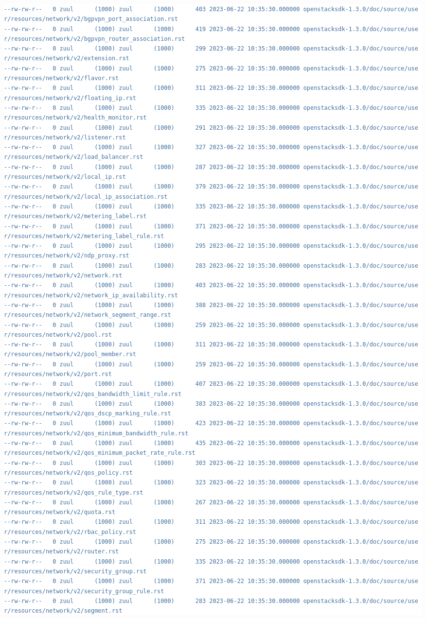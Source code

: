 ```diff
--rw-rw-r--   0 zuul      (1000) zuul      (1000)      403 2023-06-22 10:35:30.000000 openstacksdk-1.3.0/doc/source/user/resources/network/v2/bgpvpn_port_association.rst
--rw-rw-r--   0 zuul      (1000) zuul      (1000)      419 2023-06-22 10:35:30.000000 openstacksdk-1.3.0/doc/source/user/resources/network/v2/bgpvpn_router_association.rst
--rw-rw-r--   0 zuul      (1000) zuul      (1000)      299 2023-06-22 10:35:30.000000 openstacksdk-1.3.0/doc/source/user/resources/network/v2/extension.rst
--rw-rw-r--   0 zuul      (1000) zuul      (1000)      275 2023-06-22 10:35:30.000000 openstacksdk-1.3.0/doc/source/user/resources/network/v2/flavor.rst
--rw-rw-r--   0 zuul      (1000) zuul      (1000)      311 2023-06-22 10:35:30.000000 openstacksdk-1.3.0/doc/source/user/resources/network/v2/floating_ip.rst
--rw-rw-r--   0 zuul      (1000) zuul      (1000)      335 2023-06-22 10:35:30.000000 openstacksdk-1.3.0/doc/source/user/resources/network/v2/health_monitor.rst
--rw-rw-r--   0 zuul      (1000) zuul      (1000)      291 2023-06-22 10:35:30.000000 openstacksdk-1.3.0/doc/source/user/resources/network/v2/listener.rst
--rw-rw-r--   0 zuul      (1000) zuul      (1000)      327 2023-06-22 10:35:30.000000 openstacksdk-1.3.0/doc/source/user/resources/network/v2/load_balancer.rst
--rw-rw-r--   0 zuul      (1000) zuul      (1000)      287 2023-06-22 10:35:30.000000 openstacksdk-1.3.0/doc/source/user/resources/network/v2/local_ip.rst
--rw-rw-r--   0 zuul      (1000) zuul      (1000)      379 2023-06-22 10:35:30.000000 openstacksdk-1.3.0/doc/source/user/resources/network/v2/local_ip_association.rst
--rw-rw-r--   0 zuul      (1000) zuul      (1000)      335 2023-06-22 10:35:30.000000 openstacksdk-1.3.0/doc/source/user/resources/network/v2/metering_label.rst
--rw-rw-r--   0 zuul      (1000) zuul      (1000)      371 2023-06-22 10:35:30.000000 openstacksdk-1.3.0/doc/source/user/resources/network/v2/metering_label_rule.rst
--rw-rw-r--   0 zuul      (1000) zuul      (1000)      295 2023-06-22 10:35:30.000000 openstacksdk-1.3.0/doc/source/user/resources/network/v2/ndp_proxy.rst
--rw-rw-r--   0 zuul      (1000) zuul      (1000)      283 2023-06-22 10:35:30.000000 openstacksdk-1.3.0/doc/source/user/resources/network/v2/network.rst
--rw-rw-r--   0 zuul      (1000) zuul      (1000)      403 2023-06-22 10:35:30.000000 openstacksdk-1.3.0/doc/source/user/resources/network/v2/network_ip_availability.rst
--rw-rw-r--   0 zuul      (1000) zuul      (1000)      388 2023-06-22 10:35:30.000000 openstacksdk-1.3.0/doc/source/user/resources/network/v2/network_segment_range.rst
--rw-rw-r--   0 zuul      (1000) zuul      (1000)      259 2023-06-22 10:35:30.000000 openstacksdk-1.3.0/doc/source/user/resources/network/v2/pool.rst
--rw-rw-r--   0 zuul      (1000) zuul      (1000)      311 2023-06-22 10:35:30.000000 openstacksdk-1.3.0/doc/source/user/resources/network/v2/pool_member.rst
--rw-rw-r--   0 zuul      (1000) zuul      (1000)      259 2023-06-22 10:35:30.000000 openstacksdk-1.3.0/doc/source/user/resources/network/v2/port.rst
--rw-rw-r--   0 zuul      (1000) zuul      (1000)      407 2023-06-22 10:35:30.000000 openstacksdk-1.3.0/doc/source/user/resources/network/v2/qos_bandwidth_limit_rule.rst
--rw-rw-r--   0 zuul      (1000) zuul      (1000)      383 2023-06-22 10:35:30.000000 openstacksdk-1.3.0/doc/source/user/resources/network/v2/qos_dscp_marking_rule.rst
--rw-rw-r--   0 zuul      (1000) zuul      (1000)      423 2023-06-22 10:35:30.000000 openstacksdk-1.3.0/doc/source/user/resources/network/v2/qos_minimum_bandwidth_rule.rst
--rw-rw-r--   0 zuul      (1000) zuul      (1000)      435 2023-06-22 10:35:30.000000 openstacksdk-1.3.0/doc/source/user/resources/network/v2/qos_minimum_packet_rate_rule.rst
--rw-rw-r--   0 zuul      (1000) zuul      (1000)      303 2023-06-22 10:35:30.000000 openstacksdk-1.3.0/doc/source/user/resources/network/v2/qos_policy.rst
--rw-rw-r--   0 zuul      (1000) zuul      (1000)      323 2023-06-22 10:35:30.000000 openstacksdk-1.3.0/doc/source/user/resources/network/v2/qos_rule_type.rst
--rw-rw-r--   0 zuul      (1000) zuul      (1000)      267 2023-06-22 10:35:30.000000 openstacksdk-1.3.0/doc/source/user/resources/network/v2/quota.rst
--rw-rw-r--   0 zuul      (1000) zuul      (1000)      311 2023-06-22 10:35:30.000000 openstacksdk-1.3.0/doc/source/user/resources/network/v2/rbac_policy.rst
--rw-rw-r--   0 zuul      (1000) zuul      (1000)      275 2023-06-22 10:35:30.000000 openstacksdk-1.3.0/doc/source/user/resources/network/v2/router.rst
--rw-rw-r--   0 zuul      (1000) zuul      (1000)      335 2023-06-22 10:35:30.000000 openstacksdk-1.3.0/doc/source/user/resources/network/v2/security_group.rst
--rw-rw-r--   0 zuul      (1000) zuul      (1000)      371 2023-06-22 10:35:30.000000 openstacksdk-1.3.0/doc/source/user/resources/network/v2/security_group_rule.rst
--rw-rw-r--   0 zuul      (1000) zuul      (1000)      283 2023-06-22 10:35:30.000000 openstacksdk-1.3.0/doc/source/user/resources/network/v2/segment.rst
```